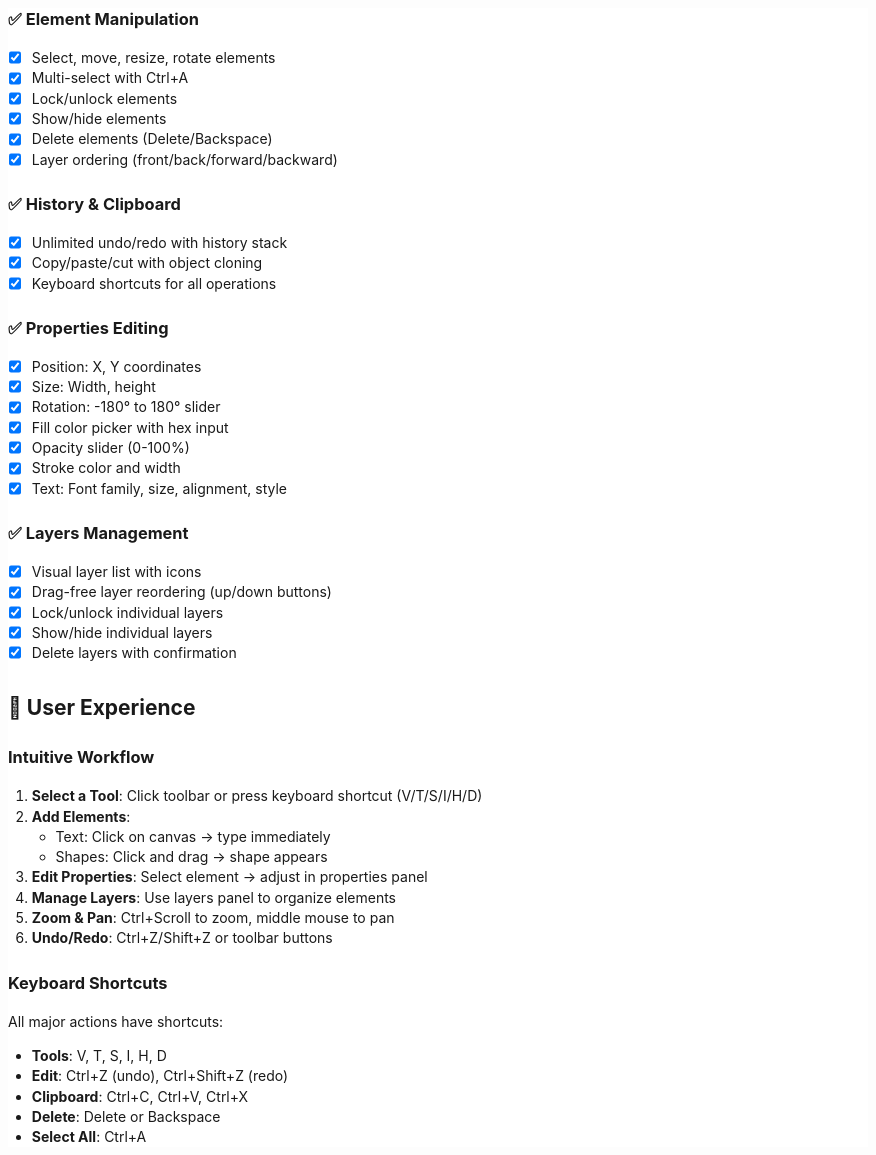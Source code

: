 ### ✅ Element Manipulation
- [x] Select, move, resize, rotate elements
- [x] Multi-select with Ctrl+A
- [x] Lock/unlock elements
- [x] Show/hide elements
- [x] Delete elements (Delete/Backspace)
- [x] Layer ordering (front/back/forward/backward)

### ✅ History & Clipboard
- [x] Unlimited undo/redo with history stack
- [x] Copy/paste/cut with object cloning
- [x] Keyboard shortcuts for all operations

### ✅ Properties Editing
- [x] Position: X, Y coordinates
- [x] Size: Width, height
- [x] Rotation: -180° to 180° slider
- [x] Fill color picker with hex input
- [x] Opacity slider (0-100%)
- [x] Stroke color and width
- [x] Text: Font family, size, alignment, style

### ✅ Layers Management
- [x] Visual layer list with icons
- [x] Drag-free layer reordering (up/down buttons)
- [x] Lock/unlock individual layers
- [x] Show/hide individual layers
- [x] Delete layers with confirmation

## 🎨 User Experience

### Intuitive Workflow
1. **Select a Tool**: Click toolbar or press keyboard shortcut (V/T/S/I/H/D)
2. **Add Elements**:
   - Text: Click on canvas → type immediately
   - Shapes: Click and drag → shape appears
3. **Edit Properties**: Select element → adjust in properties panel
4. **Manage Layers**: Use layers panel to organize elements
5. **Zoom & Pan**: Ctrl+Scroll to zoom, middle mouse to pan
6. **Undo/Redo**: Ctrl+Z/Shift+Z or toolbar buttons

### Keyboard Shortcuts
All major actions have shortcuts:
- **Tools**: V, T, S, I, H, D
- **Edit**: Ctrl+Z (undo), Ctrl+Shift+Z (redo)
- **Clipboard**: Ctrl+C, Ctrl+V, Ctrl+X
- **Delete**: Delete or Backspace
- **Select All**: Ctrl+A
